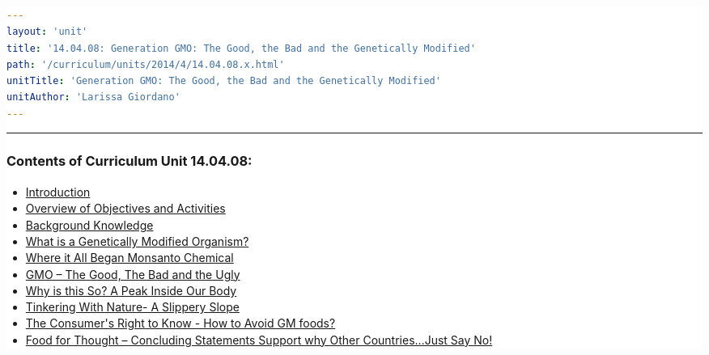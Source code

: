 ```yaml
---
layout: 'unit'
title: '14.04.08: Generation GMO: The Good, the Bad and the Genetically Modified'
path: '/curriculum/units/2014/4/14.04.08.x.html'
unitTitle: 'Generation GMO: The Good, the Bad and the Genetically Modified'
unitAuthor: 'Larissa Giordano'
---
```


<body>
<hr/>
 <h3>
  Contents of Curriculum Unit 14.04.08:
 </h3>
 <ul>
  <a href="#a">
   <li>
    Introduction
   </li>
  </a>
  <a href="#b">
   <li>
    Overview of Objectives and Activities
   </li>
  </a>
  <a href="#c">
   <li>
    Background Knowledge
   </li>
  </a>
  <a href="#d">
   <li>
    What is a Genetically Modified Organism?
   </li>
  </a>
  <a href="#e">
   <li>
    Where it All Began Monsanto Chemical
   </li>
  </a>
  <a href="#f">
   <li>
    GMO – The Good, The Bad and the Ugly
   </li>
  </a>
  <a href="#g">
   <li>
    Why is this So? A Peak Inside Our Body
   </li>
  </a>
  <a href="#h">
   <li>
    Tinkering With Nature- A Slippery Slope
   </li>
  </a>
  <a href="#i">
   <li>
    The Consumer's Right to Know - How to Avoid GM foods?
   </li>
  </a>
  <a href="#j">
   <li>
    Food for Thought – Concluding Statements Support why Other Countries…Just Say No!